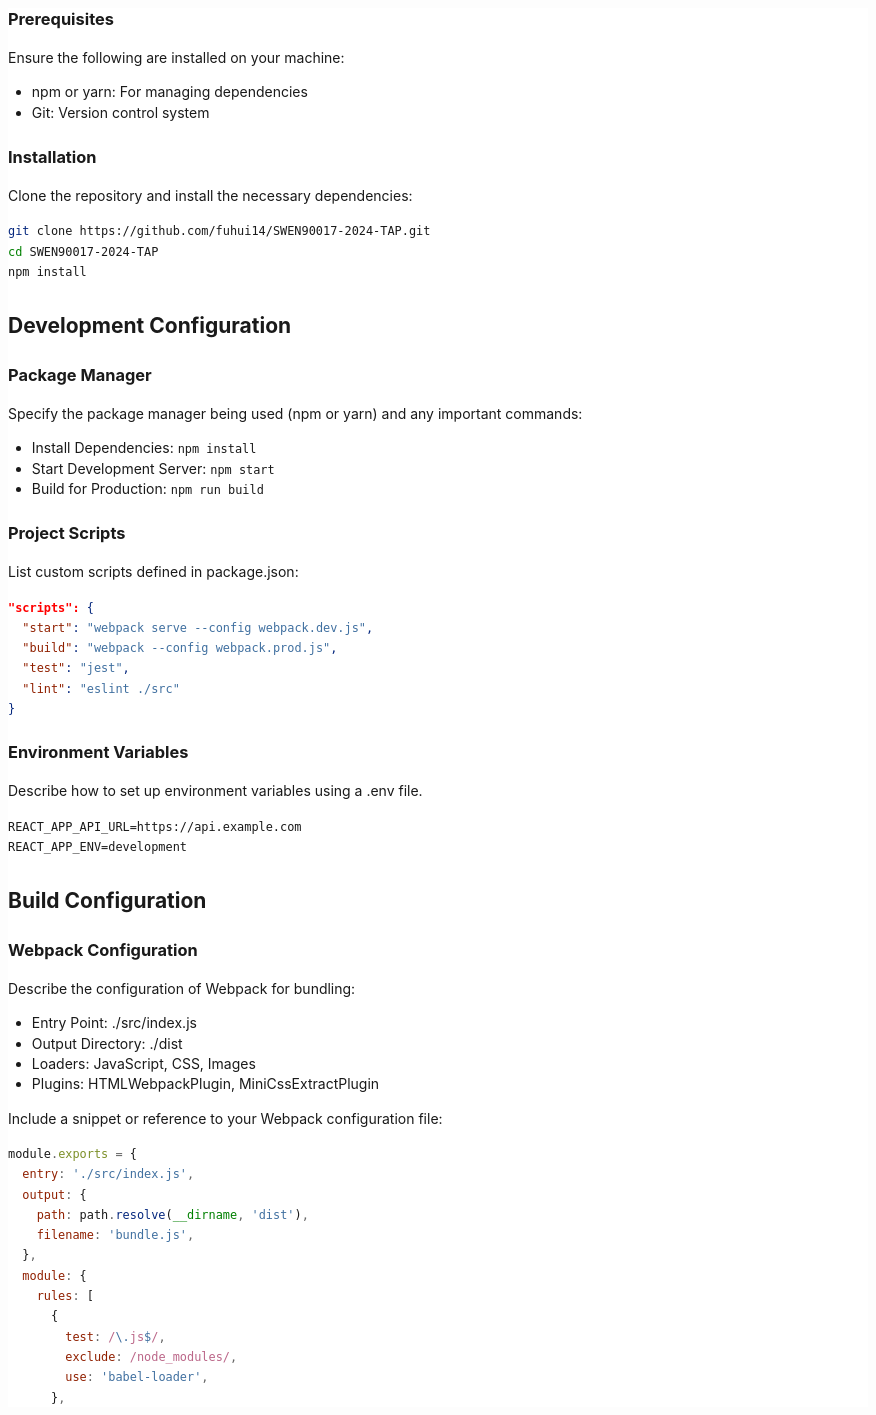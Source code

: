 ### Prerequisites
Ensure the following are installed on your machine:
- npm or yarn: For managing dependencies
- Git: Version control system

### Installation
Clone the repository and install the necessary dependencies:
```bash
git clone https://github.com/fuhui14/SWEN90017-2024-TAP.git
cd SWEN90017-2024-TAP
npm install
```
## Development Configuration

### Package Manager
Specify the package manager being used (npm or yarn) and any important commands:
- Install Dependencies: `npm install`
- Start Development Server: `npm start`
- Build for Production: `npm run build`

### Project Scripts
List custom scripts defined in package.json:
```json
"scripts": {
  "start": "webpack serve --config webpack.dev.js",
  "build": "webpack --config webpack.prod.js",
  "test": "jest",
  "lint": "eslint ./src"
}
```

### Environment Variables
Describe how to set up environment variables using a .env file.
```plaintext
REACT_APP_API_URL=https://api.example.com
REACT_APP_ENV=development
```

## Build Configuration
### Webpack Configuration
Describe the configuration of Webpack for bundling:
- Entry Point: ./src/index.js
- Output Directory: ./dist
- Loaders: JavaScript, CSS, Images
- Plugins: HTMLWebpackPlugin, MiniCssExtractPlugin

Include a snippet or reference to your Webpack configuration file:
```JavaScript
module.exports = {
  entry: './src/index.js',
  output: {
    path: path.resolve(__dirname, 'dist'),
    filename: 'bundle.js',
  },
  module: {
    rules: [
      {
        test: /\.js$/,
        exclude: /node_modules/,
        use: 'babel-loader',
      },
```
